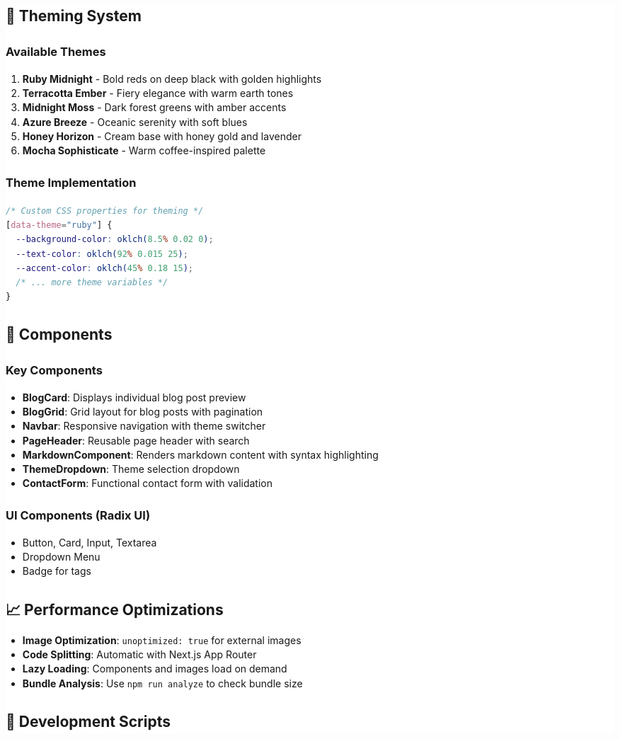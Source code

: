 ## 🎨 Theming System

### Available Themes

1. **Ruby Midnight** - Bold reds on deep black with golden highlights
2. **Terracotta Ember** - Fiery elegance with warm earth tones
3. **Midnight Moss** - Dark forest greens with amber accents
4. **Azure Breeze** - Oceanic serenity with soft blues
5. **Honey Horizon** - Cream base with honey gold and lavender
6. **Mocha Sophisticate** - Warm coffee-inspired palette

### Theme Implementation

```css
/* Custom CSS properties for theming */
[data-theme="ruby"] {
  --background-color: oklch(8.5% 0.02 0);
  --text-color: oklch(92% 0.015 25);
  --accent-color: oklch(45% 0.18 15);
  /* ... more theme variables */
}
```

## 🧩 Components

### Key Components

- **BlogCard**: Displays individual blog post preview
- **BlogGrid**: Grid layout for blog posts with pagination
- **Navbar**: Responsive navigation with theme switcher
- **PageHeader**: Reusable page header with search
- **MarkdownComponent**: Renders markdown content with syntax highlighting
- **ThemeDropdown**: Theme selection dropdown
- **ContactForm**: Functional contact form with validation

### UI Components (Radix UI)

- Button, Card, Input, Textarea
- Dropdown Menu
- Badge for tags


## 📈 Performance Optimizations

- **Image Optimization**: `unoptimized: true` for external images
- **Code Splitting**: Automatic with Next.js App Router
- **Lazy Loading**: Components and images load on demand
- **Bundle Analysis**: Use `npm run analyze` to check bundle size

## 🔧 Development Scripts
